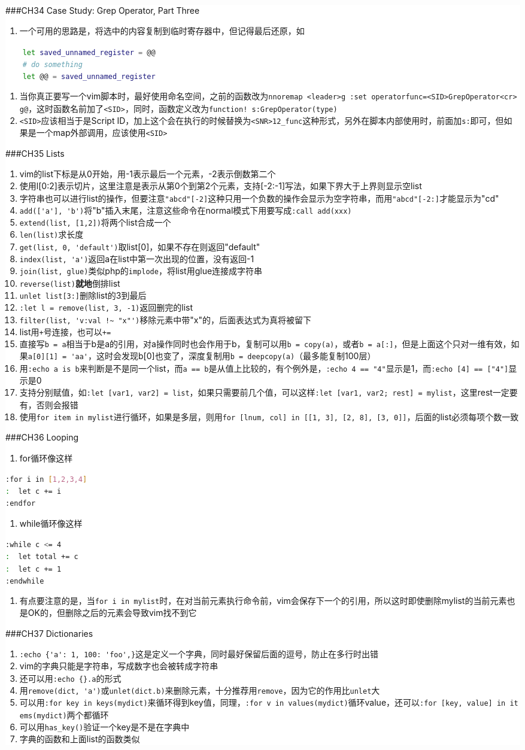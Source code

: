 ###CH34 Case Study: Grep Operator, Part Three
1. 一个可用的思路是，将选中的内容复制到临时寄存器中，但记得最后还原，如
```sh
    let saved_unnamed_register = @@
    # do something
    let @@ = saved_unnamed_register
```
1. 当你真正要写一个vim脚本时，最好使用命名空间，之前的函数改为`nnoremap <leader>g :set operatorfunc=<SID>GrepOperator<cr>g@`，这时函数名前加了`<SID>`，同时，函数定义改为`function! s:GrepOperator(type)`
2. `<SID>`应该相当于是Script ID，加上这个会在执行的时候替换为`<SNR>12_func`这种形式，另外在脚本内部使用时，前面加`s:`即可，但如果是一个map外部调用，应该使用`<SID>`

###CH35 Lists
1. vim的list下标是从0开始，用-1表示最后一个元素，-2表示倒数第二个
2. 使用l[0:2]表示切片，这里注意是表示从第0个到第2个元素，支持[-2:-1]写法，如果下界大于上界则显示空list
3. 字符串也可以进行list的操作，但要注意`"abcd"[-2]`这种只用一个负数的操作会显示为空字符串，而用`"abcd"[-2:]`才能显示为"cd"
4. `add(['a'], 'b')`将"b"插入末尾，注意这些命令在normal模式下用要写成`:call add(xxx)`
5. `extend(list, [1,2])`将两个list合成一个
5. `len(list)`求长度
6. `get(list, 0, 'default')`取list[0]，如果不存在则返回"default"
7. `index(list, 'a')`返回a在list中第一次出现的位置，没有返回-1
8. `join(list, glue)`类似php的`implode`，将list用glue连接成字符串
9. `reverse(list)`**就地**倒排list
10. `unlet list[3:]`删除list的3到最后
11. `:let l = remove(list, 3, -1)`返回删完的list
12. `filter(list, 'v:val !~ "x"')`移除元素中带"x"的，后面表达式为真将被留下
10. list用`+`号连接，也可以`+=`
11. 直接写`b = a`相当于b是a的引用，对a操作同时也会作用于b，复制可以用`b = copy(a)`，或者`b = a[:]`，但是上面这个只对一维有效，如果`a[0][1] = 'aa'`，这时会发现b[0]也变了，深度复制用`b = deepcopy(a)`（最多能复制100层）
12. 用`:echo a is b`来判断是不是同一个list，而`a == b`是从值上比较的，有个例外是，`:echo 4 == "4"`显示是1，而`:echo [4] == ["4"]`显示是0
13. 支持分别赋值，如`:let [var1, var2] = list`，如果只需要前几个值，可以这样`:let [var1, var2; rest] = mylist`，这里rest一定要有，否则会报错
14. 使用`for item in mylist`进行循环，如果是多层，则用`for [lnum, col] in [[1, 3], [2, 8], [3, 0]]`，后面的list必须每项个数一致

###CH36 Looping
1. for循环像这样
```sh
:for i in [1,2,3,4]
:  let c += i
:endfor
```
1. while循环像这样
```sh
:while c <= 4
:  let total += c
:  let c += 1
:endwhile
```
1. 有点要注意的是，当`for i in mylist`时，在对当前元素执行命令前，vim会保存下一个的引用，所以这时即使删除mylist的当前元素也是OK的，但删除之后的元素会导致vim找不到它

###CH37 Dictionaries
1. `:echo {'a': 1, 100: 'foo',}`这是定义一个字典，同时最好保留后面的逗号，防止在多行时出错
2. vim的字典只能是字符串，写成数字也会被转成字符串
3. 还可以用`:echo {}.a`的形式
4. 用`remove(dict, 'a')`或`unlet(dict.b)`来删除元素，十分推荐用`remove`，因为它的作用比`unlet`大
5. 可以用`:for key in keys(mydict)`来循环得到key值，同理，`:for v in values(mydict)`循环value，还可以`:for [key, value] in items(mydict)`两个都循环
6. 可以用`has_key()`验证一个key是不是在字典中
7. 字典的函数和上面list的函数类似
